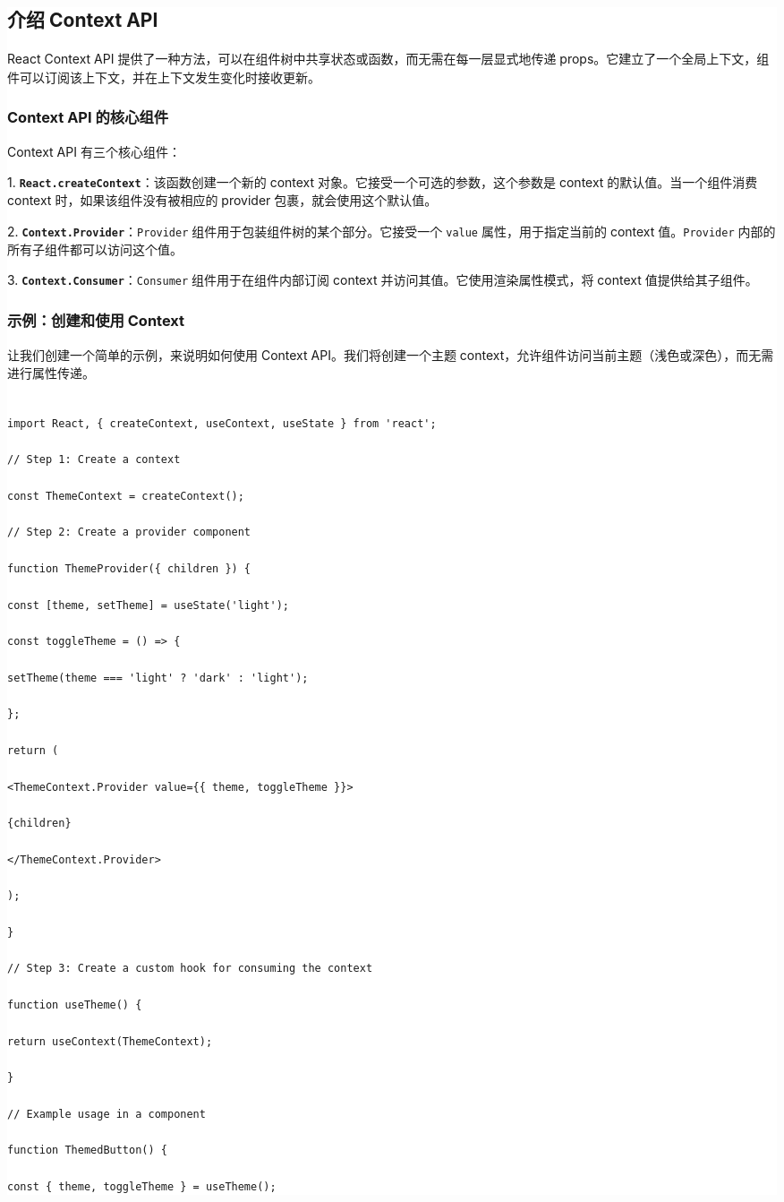 ## 介绍 Context API

React Context API 提供了一种方法，可以在组件树中共享状态或函数，而无需在每一层显式地传递 props。它建立了一个全局上下文，组件可以订阅该上下文，并在上下文发生变化时接收更新。

### Context API 的核心组件

Context API 有三个核心组件：

1\. **`React.createContext`**：该函数创建一个新的 context 对象。它接受一个可选的参数，这个参数是 context 的默认值。当一个组件消费 context 时，如果该组件没有被相应的 provider 包裹，就会使用这个默认值。

2\. **`Context.Provider`**：`Provider` 组件用于包装组件树的某个部分。它接受一个 `value` 属性，用于指定当前的 context 值。`Provider` 内部的所有子组件都可以访问这个值。

3\. **`Context.Consumer`**：`Consumer` 组件用于在组件内部订阅 context 并访问其值。它使用渲染属性模式，将 context 值提供给其子组件。

### 示例：创建和使用 Context

让我们创建一个简单的示例，来说明如何使用 Context API。我们将创建一个主题 context，允许组件访问当前主题（浅色或深色），而无需进行属性传递。

```jsjsx

import React, { createContext, useContext, useState } from 'react';

// Step 1: Create a context

const ThemeContext = createContext();

// Step 2: Create a provider component

function ThemeProvider({ children }) {

const [theme, setTheme] = useState('light');

const toggleTheme = () => {

setTheme(theme === 'light' ? 'dark' : 'light');

};

return (

<ThemeContext.Provider value={{ theme, toggleTheme }}>

{children}

</ThemeContext.Provider>

);

}

// Step 3: Create a custom hook for consuming the context

function useTheme() {

return useContext(ThemeContext);

}

// Example usage in a component

function ThemedButton() {

const { theme, toggleTheme } = useTheme();
```